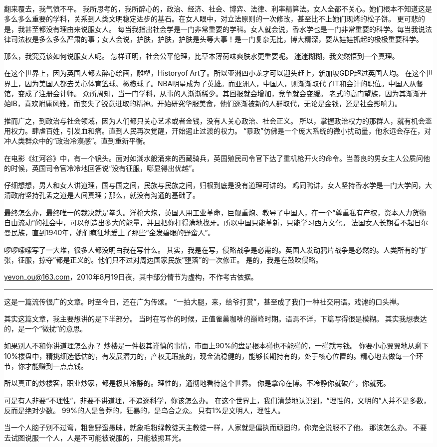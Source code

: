 翻来覆去，我气愤不平。
我所思考的，我所醉心的，政治、经济、社会、博弈、法律、利率精算法。女人全都不关心。她们根本不知道这是多么多么重要的学科，关系到人类文明稳定进步的基石。在女人眼中，对立法原则的一次修改，甚至比不上她们现烤的松子饼。
更可悲的是，我甚至都没有理由来说服女人。
每当我指出社会学是一门非常重要的学科。女人就会说，香水学也是一门非常重要的科学。每当我说法律司法权是多么多么严肃的事；女人会说，护肤，护肤，护肤是头等大事！是一门复杂无比，博大精深，要从娃娃抓起的极极重要科学。

那么，我究竟该如何说服女人呢。
怎样证明，社会公平伦理，比草本薄荷味爽肤水更重要呢。
迷迷糊糊，我突然悟到一个真理。

在这个世界上，因为英国人都去醉心绘画，雕塑，Historyof Art了。所以亚洲四小龙才可以迎头赶上，新加坡GDP超过英国人均。
在这个世界上，因为美国人都去关心体育篮球、橄榄球了。NBA明星成为了英雄。而亚洲人，中国人，则渐渐取代了IT和会计的职位。中国人从餐馆，变成了注册会计师。
众所周知，当一门学科，从事的人渐渐稀少。其回报就会增加，竞争就会变缓。
老式的高门望族，因为其渐渐开始IB，喜欢附庸风雅，而丧失了锐意进取的精神。开始研究华服美食，他们逐渐被新的人群取代，无论是金钱，还是社会影响力。

推而广之，到政治与社会领域，因为人们都只关心艺术或者金钱，没有人关心政治、社会正义。
所以，掌握政治权力的那群人，就有机会滥用权力。肆虐百姓，引发血和痛。直到人民再次觉醒，开始遏止过渡的权力。
“暴政”仿佛是一个庞大系统的微小扰动量，他永远会存在，对冲人类群众中的“政治冷漠感”。直到重新平衡。

在电影《红河谷》中，有一个镜头。面对如潮水般涌来的西藏骑兵，英国殖民司令官下达了重机枪开火的命令。当善良的男女主人公质问他的时候，英国司令官冷冷地回答说“没有征服，哪显得出优越”。

仔细想想，男人和女人讲道理，国与国之间，民族与民族之间，归根到底是没有道理可讲的。
鸡同鸭讲，女人坚持香水学是一门大学问，大清政府坚持孔孟之道是人间真理；那么，就没有沟通的基础了。

最终怎么办，最终唯一的裁决就是拳头。洋枪大炮，英国人用工业革命，巨舰重炮、教导了中国人，在一个“尊重私有产权，资本人力货物自由流动”的社会中，可以创造出多大的能量，并且把你打得满地找牙。所以中国只能革新，只能学习西方文化。
法国女人长期看不起日尔曼民族，直到1940年，她们疯狂地爱上了那些“金发碧眼的野蛮人”。

啰啰嗦嗦写了一大堆，很多人都没明白我在写什么。
其实，我是在写，侵略战争是必需的。英国人发动鸦片战争是必然的。人类所有的“扩张，征服，掠夺”都是正义的。他们只不过对周边国家民族“堕落”的一次修正。
是的，我是在鼓吹侵略。

[yevon_ou@163.com](mailto:yevon_ou@163.com)，2010年8月19日夜，其中部分情节为虚构，不作考古依据。

---

这是一篇流传很广的文章。时至今日，还在广为传颂。
“一拍大腿，来，给爷打赏”，甚至成了我们一种社交用语。戏谑的口头禅。

其实这篇文章，我主要想讲的是下半部分。
当时在写作的时候，正值雀巢咖啡的巅峰时期。语焉不详，下篇写得很是模糊。
其实我想表达的，是一个“微扰”的意思。

如果别人不和你讲道理怎么办？
炒楼是一件极其谨慎的事情，市面上90%的盘是根本碰也不能碰的，一碰就亏钱。
你要小心翼翼地从剩下10%楼盘中，精挑细选低估的，有发展潜力的，产权无瑕疵的，现金流稳健的，能够长期持有的，处于核心位置的。精心地去做每一个环节，你才能赚到一点点钱。

所以真正的炒楼客，职业炒家，都是极其冷静的。理性的，通彻地看待这个世界。
你是拿命在博。不冷静你就破产，你就死。

可是有人非要“不理性”，非要不讲道理，不追逐科学，你该怎么办。
在这个世界上，我们清楚地认识到，“理性的，文明的”人并不是多数，反而是绝对少数。
99%的人是鲁莽的，狂暴的，是乌合之众。
只有1%是文明人，理性人。

当一个人脑子别不过弯，粗鲁野蛮愚昧，就象毛粉绿教徒天主教徒一样，人家就是偏执而顽固的，你完全说服不了他。
那该怎么办。
不要去试图说服一个人，人是不可能被说服的，只能被搧耳光。
